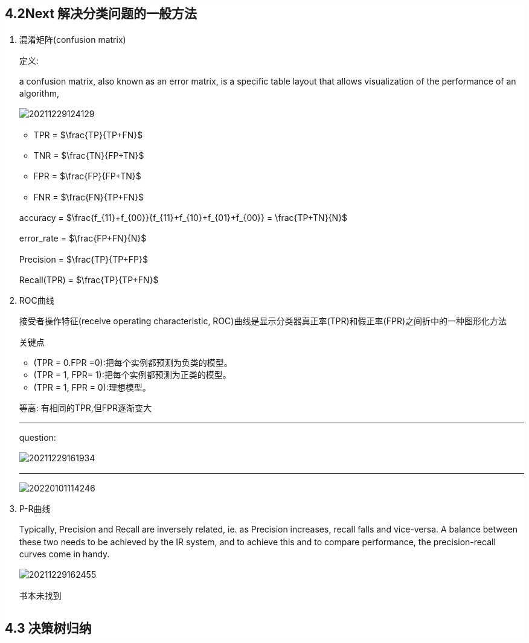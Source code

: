 ## 4.2Next 解决分类问题的一般方法

1. 混淆矩阵(confusion matrix)

    定义:

    a confusion matrix, also known as an error matrix,  is a specific table layout that allows visualization of the performance of an algorithm,

    ![20211229124129](https://raw.githubusercontent.com/Logible/Image/main/note_image/20211229124129.png)

    - TPR = $\frac{TP}{TP+FN}$
    - TNR = $\frac{TN}{FP+TN}$

    - FPR = $\frac{FP}{FP+TN}$
    - FNR = $\frac{FN}{TP+FN}$

    accuracy = $\frac{f_{11}+f_{00}}{f_{11}+f_{10}+f_{01}+f_{00}} = \frac{TP+TN}{N}$

    error_rate = $\frac{FP+FN}{N}$

    Precision = $\frac{TP}{TP+FP}$

    Recall(TPR) = $\frac{TP}{TP+FN}$

2. ROC曲线

    接受者操作特征(receive operating characteristic, ROC)曲线是显示分类器真正率(TPR)和假正率(FPR)之间折中的一种图形化方法

    关键点

    - (TPR = 0.FPR =0):把每个实例都预测为负类的模型。
    - (TPR = 1, FPR= 1):把每个实例都预测为正类的模型。
    - (TPR = 1, FPR = 0):理想模型。

    等高: 有相同的TPR,但FPR逐渐变大

    ---
    question:

    ![20211229161934](https://raw.githubusercontent.com/Logible/Image/main/note_image/20211229161934.png)

    ---

    ![20220101114246](https://raw.githubusercontent.com/Logible/Image/main/note_image/20220101114246.png)

3. P-R曲线

    Typically, Precision and Recall are inversely related, ie. as Precision increases, recall falls and vice-versa. A balance between these two needs to be achieved by the IR system, and to achieve this and to compare performance, the precision-recall curves come in handy.

    ![20211229162455](https://raw.githubusercontent.com/Logible/Image/main/note_image/20211229162455.png)

    书本未找到

## 4.3 决策树归纳
